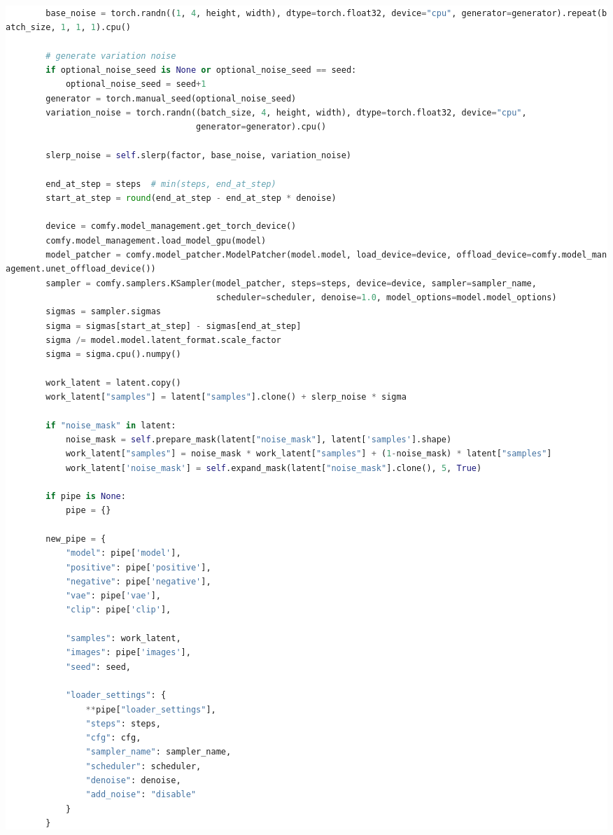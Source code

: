 ```python
        base_noise = torch.randn((1, 4, height, width), dtype=torch.float32, device="cpu", generator=generator).repeat(batch_size, 1, 1, 1).cpu()

        # generate variation noise
        if optional_noise_seed is None or optional_noise_seed == seed:
            optional_noise_seed = seed+1
        generator = torch.manual_seed(optional_noise_seed)
        variation_noise = torch.randn((batch_size, 4, height, width), dtype=torch.float32, device="cpu",
                                      generator=generator).cpu()

        slerp_noise = self.slerp(factor, base_noise, variation_noise)

        end_at_step = steps  # min(steps, end_at_step)
        start_at_step = round(end_at_step - end_at_step * denoise)

        device = comfy.model_management.get_torch_device()
        comfy.model_management.load_model_gpu(model)
        model_patcher = comfy.model_patcher.ModelPatcher(model.model, load_device=device, offload_device=comfy.model_management.unet_offload_device())
        sampler = comfy.samplers.KSampler(model_patcher, steps=steps, device=device, sampler=sampler_name,
                                          scheduler=scheduler, denoise=1.0, model_options=model.model_options)
        sigmas = sampler.sigmas
        sigma = sigmas[start_at_step] - sigmas[end_at_step]
        sigma /= model.model.latent_format.scale_factor
        sigma = sigma.cpu().numpy()

        work_latent = latent.copy()
        work_latent["samples"] = latent["samples"].clone() + slerp_noise * sigma

        if "noise_mask" in latent:
            noise_mask = self.prepare_mask(latent["noise_mask"], latent['samples'].shape)
            work_latent["samples"] = noise_mask * work_latent["samples"] + (1-noise_mask) * latent["samples"]
            work_latent['noise_mask'] = self.expand_mask(latent["noise_mask"].clone(), 5, True)

        if pipe is None:
            pipe = {}

        new_pipe = {
            "model": pipe['model'],
            "positive": pipe['positive'],
            "negative": pipe['negative'],
            "vae": pipe['vae'],
            "clip": pipe['clip'],

            "samples": work_latent,
            "images": pipe['images'],
            "seed": seed,

            "loader_settings": {
                **pipe["loader_settings"],
                "steps": steps,
                "cfg": cfg,
                "sampler_name": sampler_name,
                "scheduler": scheduler,
                "denoise": denoise,
                "add_noise": "disable"
            }
        }

```